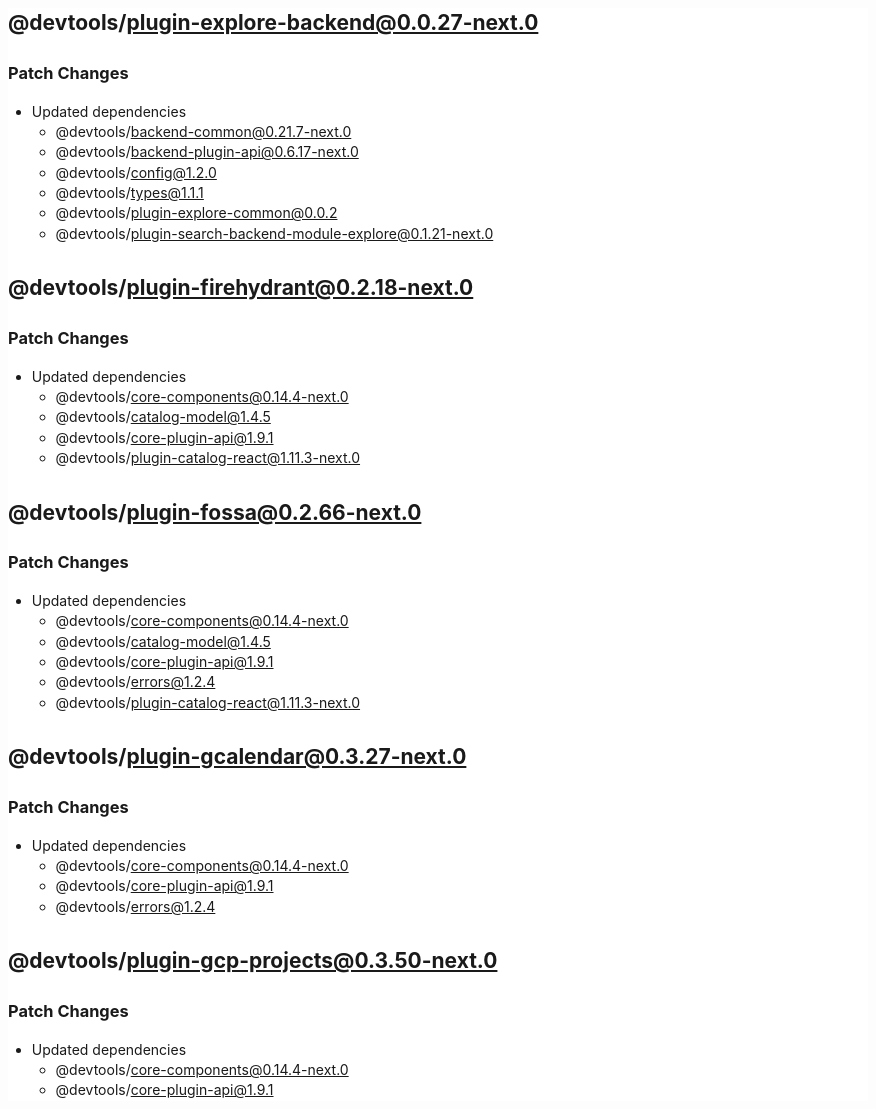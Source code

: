 ## @devtools/plugin-explore-backend@0.0.27-next.0

### Patch Changes

- Updated dependencies
  - @devtools/backend-common@0.21.7-next.0
  - @devtools/backend-plugin-api@0.6.17-next.0
  - @devtools/config@1.2.0
  - @devtools/types@1.1.1
  - @devtools/plugin-explore-common@0.0.2
  - @devtools/plugin-search-backend-module-explore@0.1.21-next.0

## @devtools/plugin-firehydrant@0.2.18-next.0

### Patch Changes

- Updated dependencies
  - @devtools/core-components@0.14.4-next.0
  - @devtools/catalog-model@1.4.5
  - @devtools/core-plugin-api@1.9.1
  - @devtools/plugin-catalog-react@1.11.3-next.0

## @devtools/plugin-fossa@0.2.66-next.0

### Patch Changes

- Updated dependencies
  - @devtools/core-components@0.14.4-next.0
  - @devtools/catalog-model@1.4.5
  - @devtools/core-plugin-api@1.9.1
  - @devtools/errors@1.2.4
  - @devtools/plugin-catalog-react@1.11.3-next.0

## @devtools/plugin-gcalendar@0.3.27-next.0

### Patch Changes

- Updated dependencies
  - @devtools/core-components@0.14.4-next.0
  - @devtools/core-plugin-api@1.9.1
  - @devtools/errors@1.2.4

## @devtools/plugin-gcp-projects@0.3.50-next.0

### Patch Changes

- Updated dependencies
  - @devtools/core-components@0.14.4-next.0
  - @devtools/core-plugin-api@1.9.1
